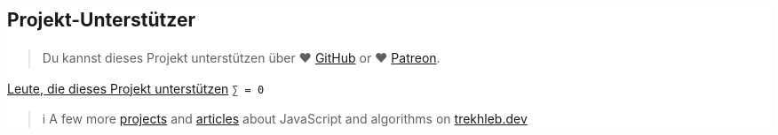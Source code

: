 ## Projekt-Unterstützer

> Du kannst dieses Projekt unterstützen über ❤️️ [GitHub](https://github.com/sponsors/trekhleb) or ❤️️ [Patreon](https://www.patreon.com/trekhleb).

[Leute, die dieses Projekt unterstützen](https://github.com/trekhleb/javascript-algorithms/blob/master/BACKERS.md) `∑ = 0`

> ℹ️ A few more [projects](https://trekhleb.dev/projects/) and [articles](https://trekhleb.dev/blog/) about JavaScript and algorithms on [trekhleb.dev](https://trekhleb.dev)

